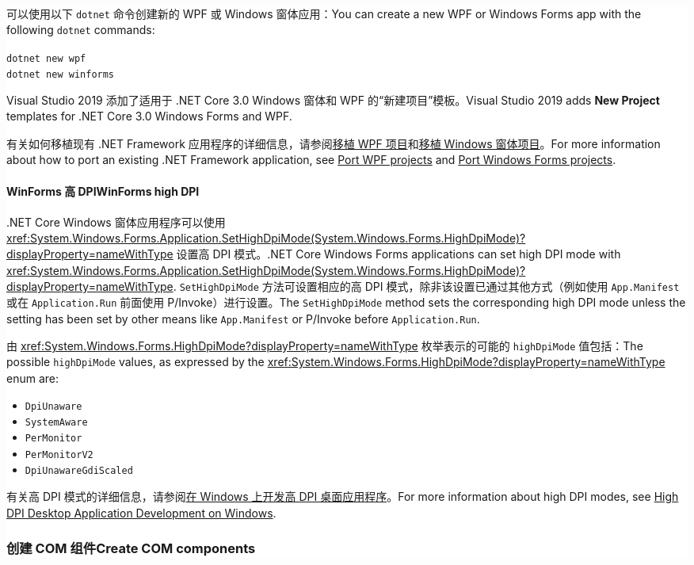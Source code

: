 <span data-ttu-id="6be9e-297">可以使用以下 `dotnet` 命令创建新的 WPF 或 Windows 窗体应用：</span><span class="sxs-lookup"><span data-stu-id="6be9e-297">You can create a new WPF or Windows Forms app with the following `dotnet` commands:</span></span>

```dotnetcli
dotnet new wpf
dotnet new winforms
```

<span data-ttu-id="6be9e-298">Visual Studio 2019 添加了适用于 .NET Core 3.0 Windows 窗体和 WPF 的“新建项目”模板。</span><span class="sxs-lookup"><span data-stu-id="6be9e-298">Visual Studio 2019 adds **New Project** templates for .NET Core 3.0 Windows Forms and WPF.</span></span>

<span data-ttu-id="6be9e-299">有关如何移植现有 .NET Framework 应用程序的详细信息，请参阅[移植 WPF 项目](/dotnet/desktop/wpf/migration/convert-project-from-net-framework)和[移植 Windows 窗体项目](/dotnet/desktop/winforms/migration/?view=netdesktop-5.0&preserve-view=true)。</span><span class="sxs-lookup"><span data-stu-id="6be9e-299">For more information about how to port an existing .NET Framework application, see [Port WPF projects](/dotnet/desktop/wpf/migration/convert-project-from-net-framework) and [Port Windows Forms projects](/dotnet/desktop/winforms/migration/?view=netdesktop-5.0&preserve-view=true).</span></span>

#### <a name="winforms-high-dpi"></a><span data-ttu-id="6be9e-300">WinForms 高 DPI</span><span class="sxs-lookup"><span data-stu-id="6be9e-300">WinForms high DPI</span></span>

<span data-ttu-id="6be9e-301">.NET Core Windows 窗体应用程序可以使用 <xref:System.Windows.Forms.Application.SetHighDpiMode(System.Windows.Forms.HighDpiMode)?displayProperty=nameWithType> 设置高 DPI 模式。</span><span class="sxs-lookup"><span data-stu-id="6be9e-301">.NET Core Windows Forms applications can set high DPI mode with <xref:System.Windows.Forms.Application.SetHighDpiMode(System.Windows.Forms.HighDpiMode)?displayProperty=nameWithType>.</span></span> <span data-ttu-id="6be9e-302">`SetHighDpiMode` 方法可设置相应的高 DPI 模式，除非该设置已通过其他方式（例如使用 `App.Manifest` 或在 `Application.Run` 前面使用 P/Invoke）进行设置。</span><span class="sxs-lookup"><span data-stu-id="6be9e-302">The `SetHighDpiMode` method sets the corresponding high DPI mode unless the setting has been set by other means like `App.Manifest` or P/Invoke before `Application.Run`.</span></span>

<span data-ttu-id="6be9e-303">由 <xref:System.Windows.Forms.HighDpiMode?displayProperty=nameWithType> 枚举表示的可能的 `highDpiMode` 值包括：</span><span class="sxs-lookup"><span data-stu-id="6be9e-303">The possible `highDpiMode` values, as expressed by the <xref:System.Windows.Forms.HighDpiMode?displayProperty=nameWithType> enum are:</span></span>

- `DpiUnaware`
- `SystemAware`
- `PerMonitor`
- `PerMonitorV2`
- `DpiUnawareGdiScaled`

<span data-ttu-id="6be9e-304">有关高 DPI 模式的详细信息，请参阅[在 Windows 上开发高 DPI 桌面应用程序](/windows/desktop/hidpi/high-dpi-desktop-application-development-on-windows)。</span><span class="sxs-lookup"><span data-stu-id="6be9e-304">For more information about high DPI modes, see [High DPI Desktop Application Development on Windows](/windows/desktop/hidpi/high-dpi-desktop-application-development-on-windows).</span></span>

### <a name="create-com-components"></a><span data-ttu-id="6be9e-305">创建 COM 组件</span><span class="sxs-lookup"><span data-stu-id="6be9e-305">Create COM components</span></span>
